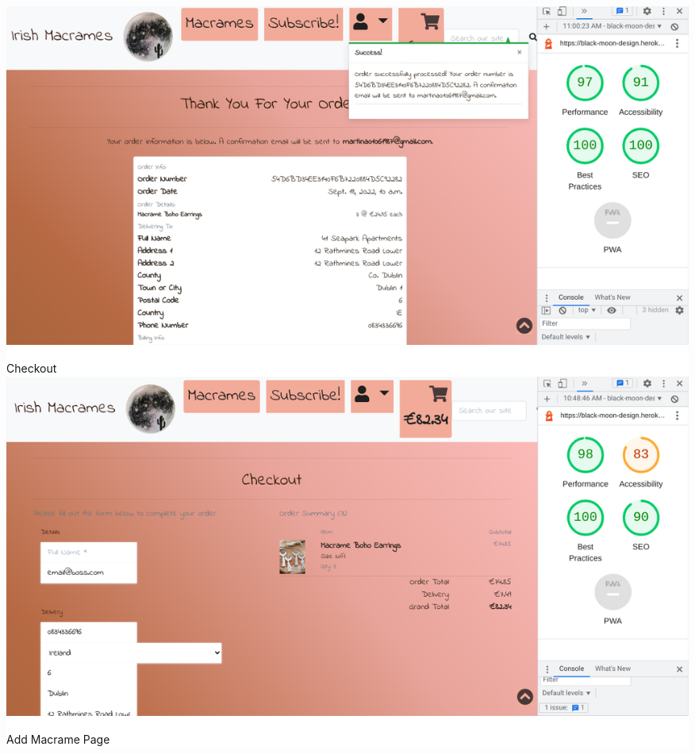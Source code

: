![Checkout Success](/media/checkout-success-light.png?raw=true)

Checkout
![Checkout](/media/checkout-light.png?raw=true)

Add Macrame Page